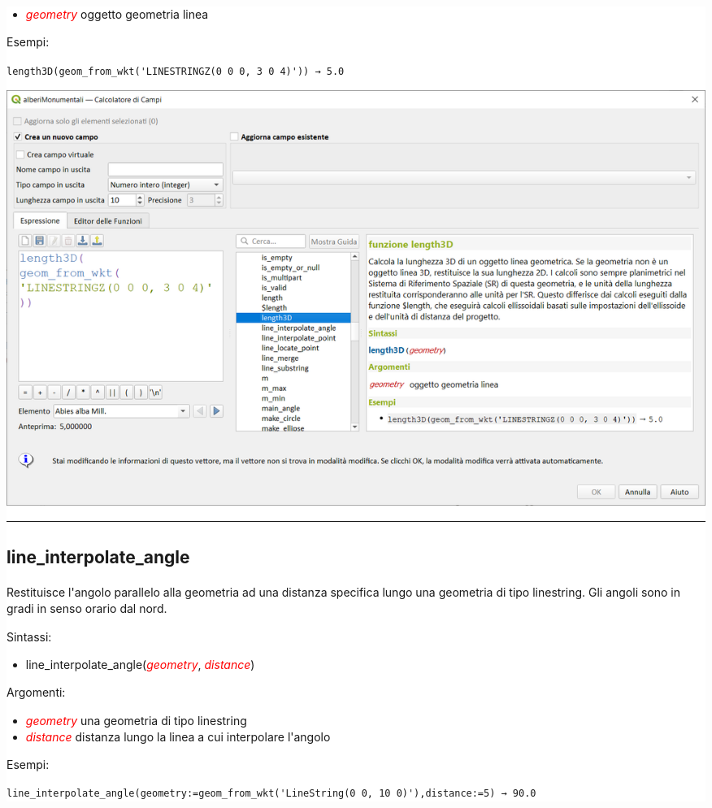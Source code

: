 * _<span style="color:red;">geometry</span>_ oggetto geometria linea

Esempi:

```
length3D(geom_from_wkt('LINESTRINGZ(0 0 0, 3 0 4)')) → 5.0
```

[![](../../img/geometria/length3d/img_01.png)](../../img/geometria/length3d/img_01.png)

---

## line_interpolate_angle

Restituisce l'angolo parallelo alla geometria ad una distanza specifica lungo una geometria di tipo linestring. Gli angoli sono in gradi in senso orario dal nord.

Sintassi:

- line_interpolate_angle(_<span style="color:red;">geometry</span>_, _<span style="color:red;">distance</span>_)

Argomenti:

* _<span style="color:red;">geometry</span>_ una geometria di tipo linestring
* _<span style="color:red;">distance</span>_ distanza lungo la linea a cui interpolare l'angolo

Esempi:

```
line_interpolate_angle(geometry:=geom_from_wkt('LineString(0 0, 10 0)'),distance:=5) → 90.0
```
